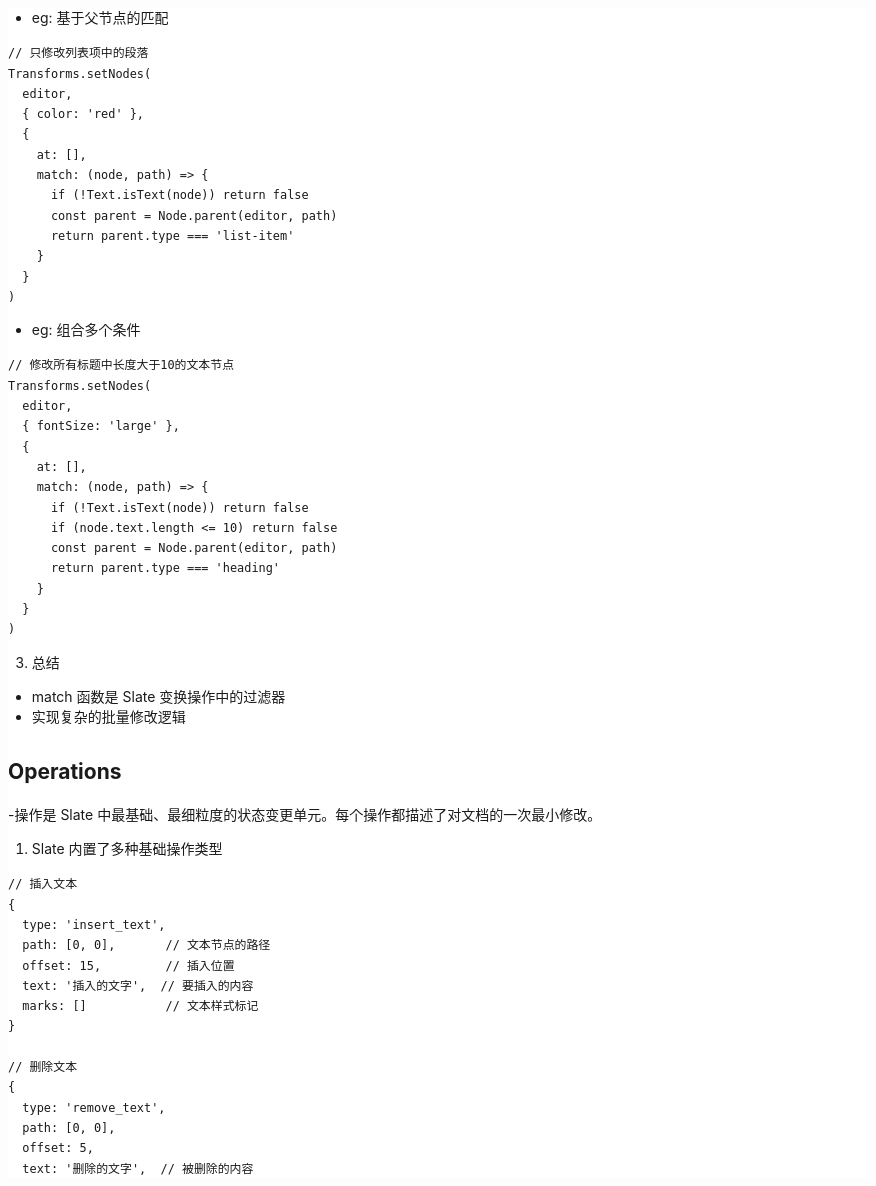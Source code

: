 - eg: 基于父节点的匹配

```tsx
// 只修改列表项中的段落
Transforms.setNodes(
  editor,
  { color: 'red' },
  {
    at: [],
    match: (node, path) => {
      if (!Text.isText(node)) return false
      const parent = Node.parent(editor, path)
      return parent.type === 'list-item'
    }
  }
)
```

- eg: 组合多个条件

```tsx
// 修改所有标题中长度大于10的文本节点
Transforms.setNodes(
  editor,
  { fontSize: 'large' },
  {
    at: [],
    match: (node, path) => {
      if (!Text.isText(node)) return false
      if (node.text.length <= 10) return false
      const parent = Node.parent(editor, path)
      return parent.type === 'heading'
    }
  }
)
```

3. 总结

- match 函数是 Slate 变换操作中的过滤器
- 实现复杂的批量修改逻辑

```tsx

```

## Operations

-操作是 Slate 中最基础、最细粒度的状态变更单元。每个操作都描述了对文档的一次最小修改。

1. Slate 内置了多种基础操作类型

```tsx
// 插入文本
{
  type: 'insert_text',
  path: [0, 0],       // 文本节点的路径
  offset: 15,         // 插入位置
  text: '插入的文字',  // 要插入的内容
  marks: []           // 文本样式标记
}

// 删除文本
{
  type: 'remove_text',
  path: [0, 0],
  offset: 5,
  text: '删除的文字',  // 被删除的内容
```